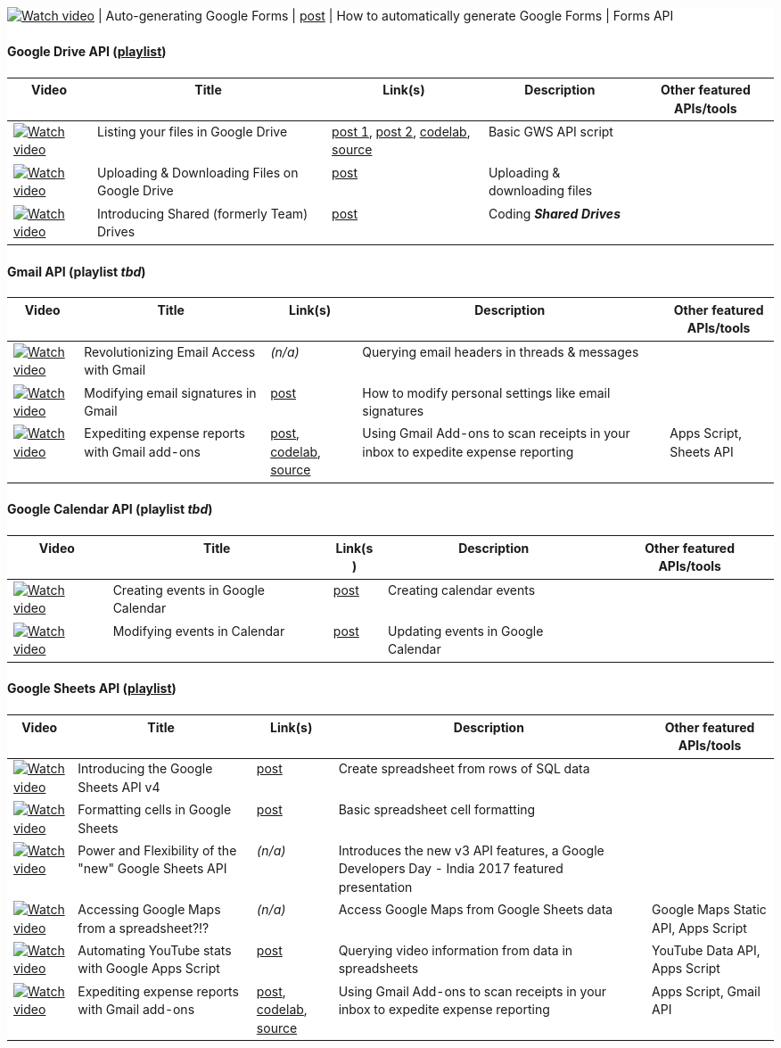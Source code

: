[![Watch video](https://i.ytimg.com/vi/L33hMxuoFtM/default.jpg)](https://youtu.be/L33hMxuoFtM) | Auto-generating Google Forms | [post](http://goo.gl/EK5edG) | How to automatically generate Google Forms | Forms API


#### Google Drive API ([playlist](https://bit.ly/wescpy-drive-api-vids))
Video | Title | Link(s) | Description | Other featured APIs/tools
--- | --- | --- | --- | ---
[![Watch video](https://i.ytimg.com/vi/Z5G0luBohCg/default.jpg)](https://youtu.be/Z5G0luBohCg) | Listing your files in Google Drive | [post 1](https://developers.googleblog.com/2014/11/launchpad-online-for-developers-getting.html), [post 2](http://wescpy.blogspot.com/2014/11/authorized-google-api-access-from-python.html), [codelab](http://g.co/codelabs/gsuite-apis-intro), [source](https://github.com/wescpy/gsuite-apis-intro) | Basic GWS API script
[![Watch video](https://i.ytimg.com/vi/-7YH6rdR-tk/default.jpg)](https://youtu.be/-7YH6rdR-tk) | Uploading & Downloading Files on Google Drive | [post](http://goo.gl/M3LQFQ) | Uploading & downloading files
[![Watch video](https://i.ytimg.com/vi/5bifEBJRlaQ/default.jpg)](https://youtu.be/5bifEBJRlaQ) | Introducing Shared (formerly Team) Drives | [post](http://goo.gl/OWHzaN) | Coding ***Shared Drives***


#### Gmail API (playlist _tbd_)
Video | Title | Link(s) | Description | Other featured APIs/tools
--- | --- | --- | --- | ---
[![Watch video](https://i.ytimg.com/vi/L6hQCgxgzLI/default.jpg)](https://youtu.be/L6hQCgxgzLI) | Revolutionizing Email Access with Gmail | _(n/a)_ | Querying email headers in threads & messages
[![Watch video](https://i.ytimg.com/vi/kfeKF1zgwj0/default.jpg)](https://youtu.be/kfeKF1zgwj0) | Modifying email signatures in Gmail | [post](http://goo.gl/GbAOvb) | How to modify personal settings like email signatures
[![Watch video](https://i.ytimg.com/vi/9cDvkVCcIWE/default.jpg)](https://youtu.be/9cDvkVCcIWE) | Expediting expense reports with Gmail add-ons | [post](http://goo.gl/KUVCDu), [codelab](http://g.co/codelabs/gmail-add-ons), [source](https://github.com/googleworkspace/gmail-add-on-codelab) | Using Gmail Add-ons to scan receipts in your inbox to expedite expense reporting | Apps Script, Sheets API


#### Google Calendar API (playlist _tbd_)
Video | Title | Link(s) | Description | Other featured APIs/tools
--- | --- | --- | --- | ---
[![Watch video](https://i.ytimg.com/vi/tNo9IoZMelI/default.jpg)](https://youtu.be/tNo9IoZMelI) | Creating events in Google Calendar | [post](http://goo.gl/KuYMiq) | Creating calendar events
[![Watch video](https://i.ytimg.com/vi/Qd64idiKZWw/default.jpg)](https://youtu.be/Qd64idiKZWw) | Modifying events in Calendar | [post](http://goo.gl/J2XkXc) | Updating events in Google Calendar


#### Google Sheets API ([playlist](http://bit.ly/wescpy-sheets-api-vids))
Video | Title | Link(s) | Description | Other featured APIs/tools
--- | --- | --- | --- | ---
[![Watch video](https://i.ytimg.com/vi/VLdrgE8iJZI/default.jpg)](https://youtu.be/VLdrgE8iJZI) | Introducing the Google Sheets API v4 | [post](http://goo.gl/N1RPwC) | Create spreadsheet from rows of SQL data
[![Watch video](https://i.ytimg.com/vi/86q5TMzvRqo/default.jpg)](https://youtu.be/86q5TMzvRqo) | Formatting cells in Google Sheets | [post](http://goo.gl/U6Oljn) | Basic spreadsheet cell formatting
[![Watch video](https://i.ytimg.com/vi/T4pUOt4C36k/default.jpg)](https://youtu.be/T4pUOt4C36k) | Power and Flexibility of the "new" Google Sheets API | _(n/a)_ | Introduces the new v3 API features, a Google Developers Day - India 2017 featured presentation
[![Watch video](https://i.ytimg.com/vi/hkpj-xzXhaw/default.jpg)](https://youtu.be/hkpj-xzXhaw) | Accessing Google Maps from a spreadsheet?!? | _(n/a)_ | Access Google Maps from Google Sheets data | Google Maps Static API, Apps Script
[![Watch video](https://i.ytimg.com/vi/cKIVdzCf8ic/default.jpg)](https://youtu.be/cKIVdzCf8ic) | Automating YouTube stats with Google Apps Script | [post](http://goo.gl/nKfBQi) | Querying video information from data in spreadsheets | YouTube Data API, Apps Script
[![Watch video](https://i.ytimg.com/vi/9cDvkVCcIWE/default.jpg)](https://youtu.be/9cDvkVCcIWE) | Expediting expense reports with Gmail add-ons | [post](http://goo.gl/KUVCDu), [codelab](http://g.co/codelabs/gmail-add-ons), [source](https://github.com/googleworkspace/gmail-add-on-codelab) | Using Gmail Add-ons to scan receipts in your inbox to expedite expense reporting | Apps Script, Gmail API